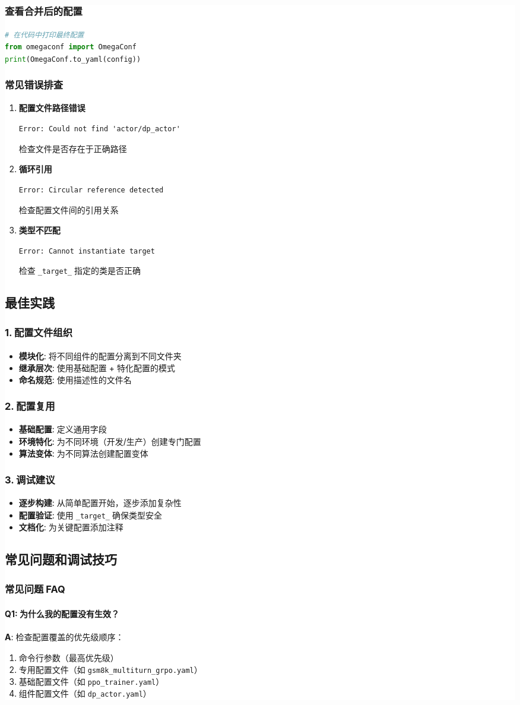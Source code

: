 ### 查看合并后的配置

```python
# 在代码中打印最终配置
from omegaconf import OmegaConf
print(OmegaConf.to_yaml(config))
```

### 常见错误排查

1. **配置文件路径错误**
   ```
   Error: Could not find 'actor/dp_actor'
   ```
   检查文件是否存在于正确路径

2. **循环引用**
   ```
   Error: Circular reference detected
   ```
   检查配置文件间的引用关系

3. **类型不匹配**
   ```
   Error: Cannot instantiate target
   ```
   检查 `_target_` 指定的类是否正确

## 最佳实践

### 1. 配置文件组织

- **模块化**: 将不同组件的配置分离到不同文件夹
- **继承层次**: 使用基础配置 + 特化配置的模式
- **命名规范**: 使用描述性的文件名

### 2. 配置复用

- **基础配置**: 定义通用字段
- **环境特化**: 为不同环境（开发/生产）创建专门配置
- **算法变体**: 为不同算法创建配置变体

### 3. 调试建议

- **逐步构建**: 从简单配置开始，逐步添加复杂性
- **配置验证**: 使用 `_target_` 确保类型安全
- **文档化**: 为关键配置添加注释

## 常见问题和调试技巧

### 常见问题 FAQ

#### Q1: 为什么我的配置没有生效？
**A**: 检查配置覆盖的优先级顺序：
1. 命令行参数（最高优先级）
2. 专用配置文件（如 `gsm8k_multiturn_grpo.yaml`）
3. 基础配置文件（如 `ppo_trainer.yaml`）
4. 组件配置文件（如 `dp_actor.yaml`）
